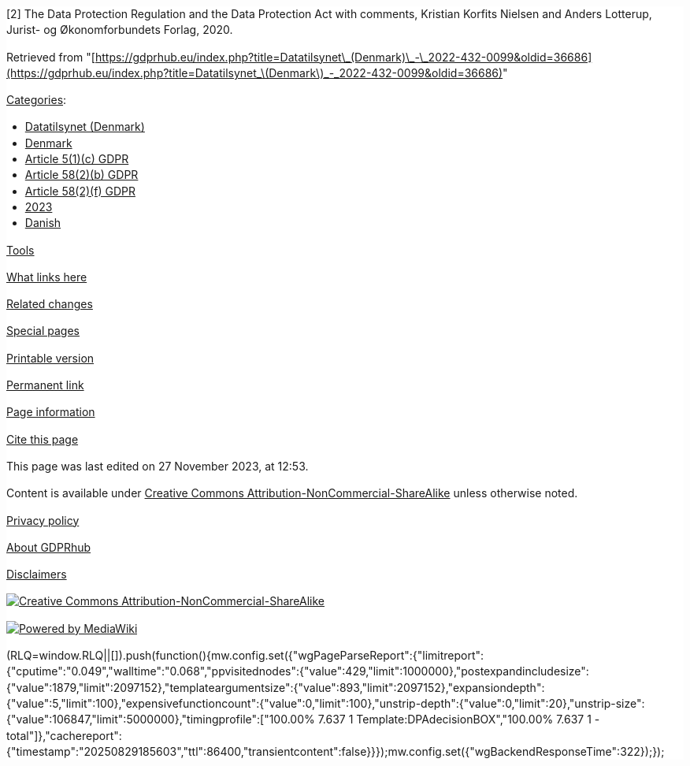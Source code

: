 \[2\] The Data Protection Regulation and the Data Protection Act with comments, Kristian Korfits Nielsen and Anders Lotterup, Jurist- og Økonomforbundets Forlag, 2020.

Retrieved from "[https://gdprhub.eu/index.php?title=Datatilsynet\_(Denmark)\_-\_2022-432-0099&oldid=36686](https://gdprhub.eu/index.php?title=Datatilsynet_\(Denmark\)_-_2022-432-0099&oldid=36686)"

[Categories](/index.php?title=Special:Categories "Special:Categories"):

*   [Datatilsynet (Denmark)](/index.php?title=Category:Datatilsynet_\(Denmark\) "Category:Datatilsynet (Denmark)")
*   [Denmark](/index.php?title=Category:Denmark "Category:Denmark")
*   [Article 5(1)(c) GDPR](/index.php?title=Category:Article_5\(1\)\(c\)_GDPR "Category:Article 5(1)(c) GDPR")
*   [Article 58(2)(b) GDPR](/index.php?title=Category:Article_58\(2\)\(b\)_GDPR "Category:Article 58(2)(b) GDPR")
*   [Article 58(2)(f) GDPR](/index.php?title=Category:Article_58\(2\)\(f\)_GDPR "Category:Article 58(2)(f) GDPR")
*   [2023](/index.php?title=Category:2023 "Category:2023")
*   [Danish](/index.php?title=Category:Danish "Category:Danish")

[Tools](#)

[What links here](/index.php?title=Special:WhatLinksHere/Datatilsynet_\(Denmark\)_-_2022-432-0099 "A list of all wiki pages that link here [j]")

[Related changes](/index.php?title=Special:RecentChangesLinked/Datatilsynet_\(Denmark\)_-_2022-432-0099 "Recent changes in pages linked from this page [k]")

[Special pages](/index.php?title=Special:SpecialPages "A list of all special pages [q]")

[Printable version](javascript:print\(\); "Printable version of this page [p]")

[Permanent link](/index.php?title=Datatilsynet_\(Denmark\)_-_2022-432-0099&oldid=36686 "Permanent link to this revision of this page")

[Page information](/index.php?title=Datatilsynet_\(Denmark\)_-_2022-432-0099&action=info "More information about this page")

[Cite this page](/index.php?title=Special:CiteThisPage&page=Datatilsynet_%28Denmark%29_-_2022-432-0099&id=36686&wpFormIdentifier=titleform "Information on how to cite this page")

This page was last edited on 27 November 2023, at 12:53.

Content is available under [Creative Commons Attribution-NonCommercial-ShareAlike](https://creativecommons.org/licenses/by-nc-sa/4.0/) unless otherwise noted.

[Privacy policy](/index.php?title=GDPRhub:Privacy_policy)

[About GDPRhub](/index.php?title=GDPRhub:About)

[Disclaimers](/index.php?title=GDPRhub:General_disclaimer)

[![Creative Commons Attribution-NonCommercial-ShareAlike](/resources/assets/licenses/cc-by-nc-sa.png)](https://creativecommons.org/licenses/by-nc-sa/4.0/)

[![Powered by MediaWiki](/resources/assets/poweredby_mediawiki_88x31.png)](https://www.mediawiki.org/)

(RLQ=window.RLQ||\[\]).push(function(){mw.config.set({"wgPageParseReport":{"limitreport":{"cputime":"0.049","walltime":"0.068","ppvisitednodes":{"value":429,"limit":1000000},"postexpandincludesize":{"value":1879,"limit":2097152},"templateargumentsize":{"value":893,"limit":2097152},"expansiondepth":{"value":5,"limit":100},"expensivefunctioncount":{"value":0,"limit":100},"unstrip-depth":{"value":0,"limit":20},"unstrip-size":{"value":106847,"limit":5000000},"timingprofile":\["100.00% 7.637 1 Template:DPAdecisionBOX","100.00% 7.637 1 -total"\]},"cachereport":{"timestamp":"20250829185603","ttl":86400,"transientcontent":false}}});mw.config.set({"wgBackendResponseTime":322});});